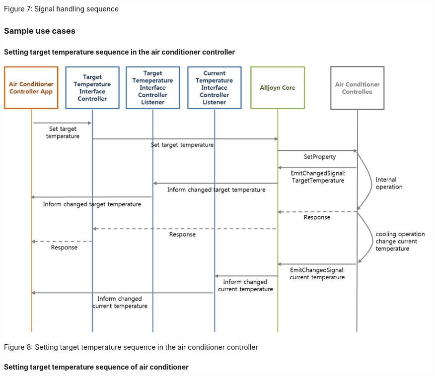 Figure 7: Signal handling sequence

### Sample use cases

#### Setting target temperature sequence in the air conditioner controller

![](hae_airconditioner_controller_sample.png)

Figure 8: Setting target temperature sequence in the air conditioner controller

#### Setting target temperature sequence of air conditioner
